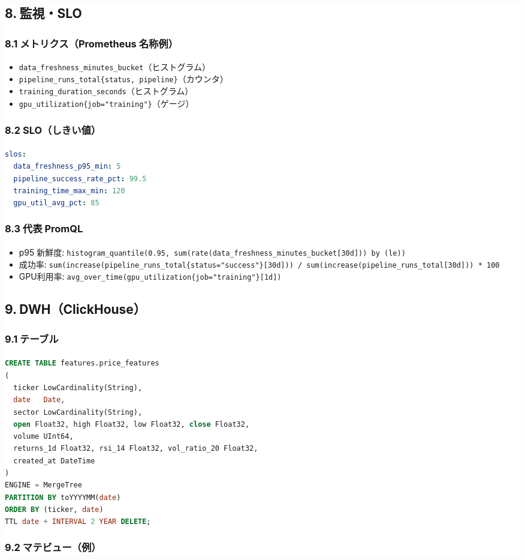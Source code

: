## 8. 監視・SLO

### 8.1 メトリクス（Prometheus 名称例）

* `data_freshness_minutes_bucket`（ヒストグラム）
* `pipeline_runs_total{status, pipeline}`（カウンタ）
* `training_duration_seconds`（ヒストグラム）
* `gpu_utilization{job="training"}`（ゲージ）

### 8.2 SLO（しきい値）

```yaml
slos:
  data_freshness_p95_min: 5
  pipeline_success_rate_pct: 99.5
  training_time_max_min: 120
  gpu_util_avg_pct: 85
```

### 8.3 代表 PromQL

* p95 新鮮度:
  `histogram_quantile(0.95, sum(rate(data_freshness_minutes_bucket[30d])) by (le))`
* 成功率:
  `sum(increase(pipeline_runs_total{status="success"}[30d])) / sum(increase(pipeline_runs_total[30d])) * 100`
* GPU利用率:
  `avg_over_time(gpu_utilization{job="training"}[1d])`

## 9. DWH（ClickHouse）

### 9.1 テーブル

```sql
CREATE TABLE features.price_features
(
  ticker LowCardinality(String),
  date   Date,
  sector LowCardinality(String),
  open Float32, high Float32, low Float32, close Float32,
  volume UInt64,
  returns_1d Float32, rsi_14 Float32, vol_ratio_20 Float32,
  created_at DateTime
)
ENGINE = MergeTree
PARTITION BY toYYYYMM(date)
ORDER BY (ticker, date)
TTL date + INTERVAL 2 YEAR DELETE;
```

### 9.2 マテビュー（例）
